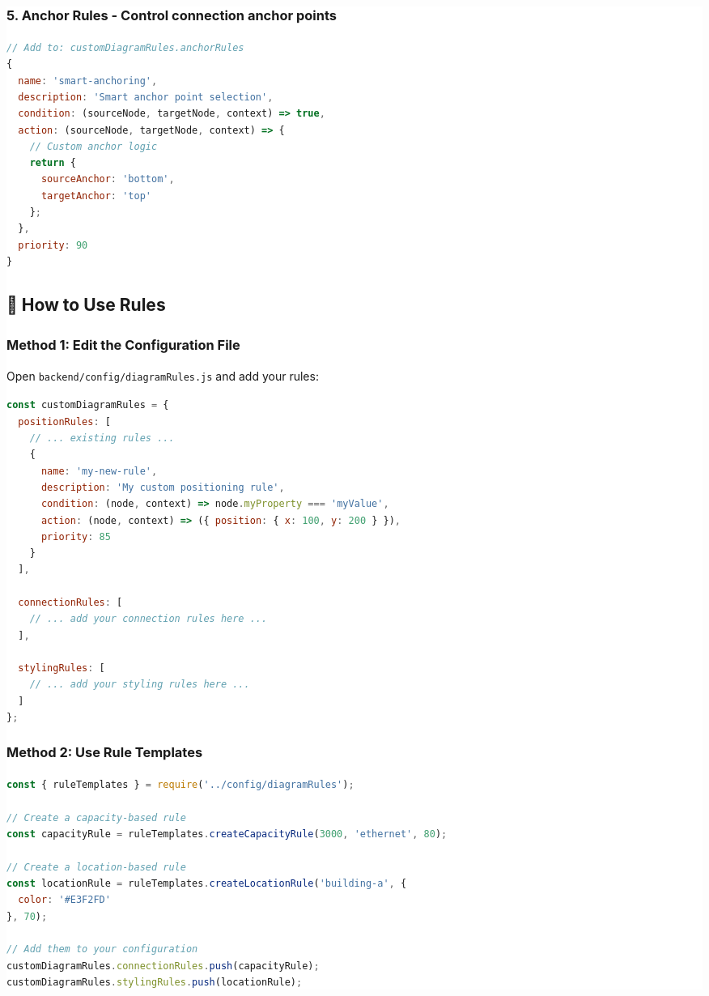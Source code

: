 ### 5. **Anchor Rules** - Control connection anchor points

```javascript
// Add to: customDiagramRules.anchorRules
{
  name: 'smart-anchoring',
  description: 'Smart anchor point selection',
  condition: (sourceNode, targetNode, context) => true,
  action: (sourceNode, targetNode, context) => {
    // Custom anchor logic
    return { 
      sourceAnchor: 'bottom', 
      targetAnchor: 'top' 
    };
  },
  priority: 90
}
```

## 🚀 How to Use Rules

### **Method 1: Edit the Configuration File**

Open `backend/config/diagramRules.js` and add your rules:

```javascript
const customDiagramRules = {
  positionRules: [
    // ... existing rules ...
    {
      name: 'my-new-rule',
      description: 'My custom positioning rule',
      condition: (node, context) => node.myProperty === 'myValue',
      action: (node, context) => ({ position: { x: 100, y: 200 } }),
      priority: 85
    }
  ],
  
  connectionRules: [
    // ... add your connection rules here ...
  ],
  
  stylingRules: [
    // ... add your styling rules here ...
  ]
};
```

### **Method 2: Use Rule Templates**

```javascript
const { ruleTemplates } = require('../config/diagramRules');

// Create a capacity-based rule
const capacityRule = ruleTemplates.createCapacityRule(3000, 'ethernet', 80);

// Create a location-based rule
const locationRule = ruleTemplates.createLocationRule('building-a', { 
  color: '#E3F2FD' 
}, 70);

// Add them to your configuration
customDiagramRules.connectionRules.push(capacityRule);
customDiagramRules.stylingRules.push(locationRule);
```